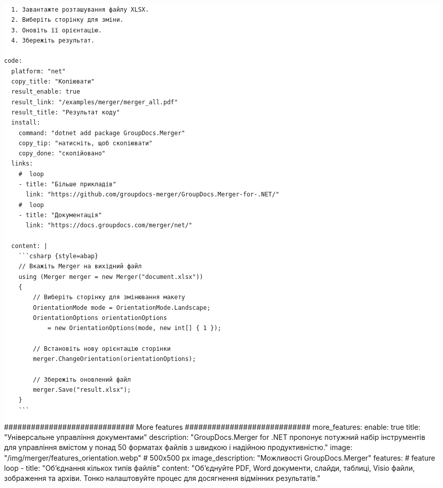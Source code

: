       1. Завантажте розташування файлу XLSX.
      2. Виберіть сторінку для зміни.
      3. Оновіть її орієнтацію.
      4. Збережіть результат.
   
    code:
      platform: "net"
      copy_title: "Копіювати"
      result_enable: true
      result_link: "/examples/merger/merger_all.pdf"
      result_title: "Результат коду"
      install:
        command: "dotnet add package GroupDocs.Merger"
        copy_tip: "натисніть, щоб скопіювати"
        copy_done: "скопійовано"
      links:
        #  loop
        - title: "Більше прикладів"
          link: "https://github.com/groupdocs-merger/GroupDocs.Merger-for-.NET/"
        #  loop
        - title: "Документація"
          link: "https://docs.groupdocs.com/merger/net/"
          
      content: |
        ```csharp {style=abap}
        // Вкажіть Merger на вихідний файл
        using (Merger merger = new Merger("document.xlsx"))
        {
            // Виберіть сторінку для змінювання макету
            OrientationMode mode = OrientationMode.Landscape;
            OrientationOptions orientationOptions 
                = new OrientationOptions(mode, new int[] { 1 });

            // Встановіть нову орієнтацію сторінки
            merger.ChangeOrientation(orientationOptions);

            // Збережіть оновлений файл
            merger.Save("result.xlsx");
        }
        ```            

############################# More features ############################
more_features:
  enable: true
  title: "Універсальне управління документами"
  description: "GroupDocs.Merger for .NET пропонує потужний набір інструментів для управління вмістом у понад 50 форматах файлів з швидкою і надійною продуктивністю."
  image: "/img/merger/features_orientation.webp" # 500x500 px
  image_description: "Можливості GroupDocs.Merger"
  features:
    # feature loop
    - title: "Об’єднання кількох типів файлів"
      content: "Об’єднуйте PDF, Word документи, слайди, таблиці, Visio файли, зображення та архіви. Тонко налаштовуйте процес для досягнення відмінних результатів."
